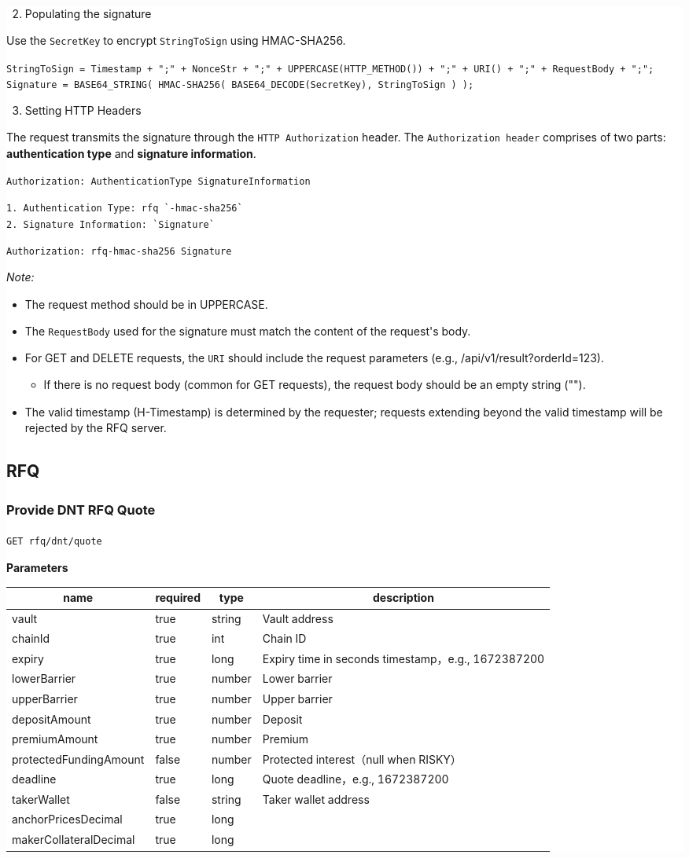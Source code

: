2. Populating the signature

Use the `SecretKey` to encrypt `StringToSign` using HMAC-SHA256.

```
StringToSign = Timestamp + ";" + NonceStr + ";" + UPPERCASE(HTTP_METHOD()) + ";" + URI() + ";" + RequestBody + ";";
Signature = BASE64_STRING( HMAC-SHA256( BASE64_DECODE(SecretKey), StringToSign ) );
```

3. Setting HTTP Headers

The request transmits the signature through the `HTTP Authorization` header. The `Authorization header` comprises of two parts: **authentication type** and **signature information**.

```
Authorization: AuthenticationType SignatureInformation
```

    1. Authentication Type: rfq `-hmac-sha256`
    2. Signature Information: `Signature`

```
Authorization: rfq-hmac-sha256 Signature
```

_Note:_

- The request method should be in UPPERCASE.
- The `RequestBody` used for the signature must match the content of the request's body.
- For GET and DELETE requests, the `URI` should include the request parameters (e.g., /api/v1/result?orderId=123).

  - If there is no request body (common for GET requests), the request body should be an empty string ("").
- The valid timestamp (H-Timestamp) is determined by the requester; requests extending beyond the valid timestamp will be rejected by the RFQ server.

## RFQ

### Provide DNT RFQ Quote

```
GET rfq/dnt/quote
```

**Parameters**

| name                              | required | type   | description                                                       |
| --------------------------------- | -------- | ------ | ----------------------------------------------------------------- |
| vault                             | true     | string | Vault address                                                     |
| chainId                           | true     | int    | Chain ID                                                          |
| expiry                            | true     | long   | Expiry time in seconds timestamp，e.g., 1672387200                |
| lowerBarrier                      | true     | number | Lower barrier                                                     |
| upperBarrier                      | true     | number | Upper barrier                                                     |
| depositAmount                     | true     | number | Deposit                                                           |
| premiumAmount                     | true     | number | Premium                                                           |
| protectedFundingAmount            | false    | number | Protected interest（null when RISKY）                             |
| deadline                          | true     | long   | Quote deadline，e.g., 1672387200                                  |
| takerWallet                       | false    | string | Taker wallet address                                              |
| anchorPricesDecimal               | true     | long   |                                                                   |
| makerCollateralDecimal            | true     | long   |                                                                   |